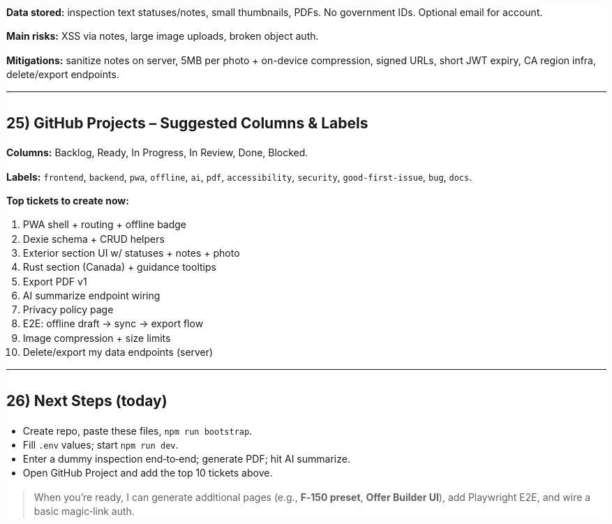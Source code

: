 **Data stored:** inspection text statuses/notes, small thumbnails, PDFs. No government IDs. Optional email for account.

**Main risks:** XSS via notes, large image uploads, broken object auth.

**Mitigations:** sanitize notes on server, 5MB per photo + on-device compression, signed URLs, short JWT expiry, CA region infra, delete/export endpoints.

---

## 25) GitHub Projects – Suggested Columns & Labels

**Columns:** Backlog, Ready, In Progress, In Review, Done, Blocked.

**Labels:** `frontend`, `backend`, `pwa`, `offline`, `ai`, `pdf`, `accessibility`, `security`, `good-first-issue`, `bug`, `docs`.

**Top tickets to create now:**
1. PWA shell + routing + offline badge
2. Dexie schema + CRUD helpers
3. Exterior section UI w/ statuses + notes + photo
4. Rust section (Canada) + guidance tooltips
5. Export PDF v1
6. AI summarize endpoint wiring
7. Privacy policy page
8. E2E: offline draft → sync → export flow
9. Image compression + size limits
10. Delete/export my data endpoints (server)

---

## 26) Next Steps (today)
- Create repo, paste these files, `npm run bootstrap`.
- Fill `.env` values; start `npm run dev`.
- Enter a dummy inspection end‑to‑end; generate PDF; hit AI summarize.
- Open GitHub Project and add the top 10 tickets above.

> When you’re ready, I can generate additional pages (e.g., **F‑150 preset**, **Offer Builder UI**), add Playwright E2E, and wire a basic magic‑link auth.
